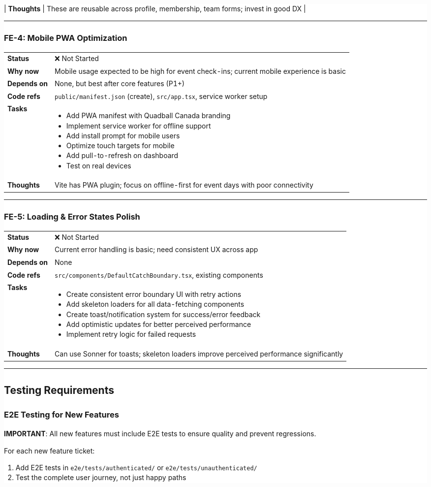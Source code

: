 | **Thoughts**   | These are reusable across profile, membership, team forms; invest in good DX                                                                                                                                                                                                                                                                                                                                                                                                                     |

---

### FE-4: Mobile PWA Optimization

|                |                                                                                                                                                                                                                                                                                   |
| -------------- | --------------------------------------------------------------------------------------------------------------------------------------------------------------------------------------------------------------------------------------------------------------------------------- |
| **Status**     | ❌ Not Started                                                                                                                                                                                                                                                                    |
| **Why now**    | Mobile usage expected to be high for event check-ins; current mobile experience is basic                                                                                                                                                                                          |
| **Depends on** | None, but best after core features (P1+)                                                                                                                                                                                                                                          |
| **Code refs**  | `public/manifest.json` (create), `src/app.tsx`, service worker setup                                                                                                                                                                                                              |
| **Tasks**      | <ul><li>Add PWA manifest with Quadball Canada branding</li><li>Implement service worker for offline support</li><li>Add install prompt for mobile users</li><li>Optimize touch targets for mobile</li><li>Add pull-to-refresh on dashboard</li><li>Test on real devices</li></ul> |
| **Thoughts**   | Vite has PWA plugin; focus on offline-first for event days with poor connectivity                                                                                                                                                                                                 |

---

### FE-5: Loading & Error States Polish

|                |                                                                                                                                                                                                                                                                                                                              |
| -------------- | ---------------------------------------------------------------------------------------------------------------------------------------------------------------------------------------------------------------------------------------------------------------------------------------------------------------------------- |
| **Status**     | ❌ Not Started                                                                                                                                                                                                                                                                                                               |
| **Why now**    | Current error handling is basic; need consistent UX across app                                                                                                                                                                                                                                                               |
| **Depends on** | None                                                                                                                                                                                                                                                                                                                         |
| **Code refs**  | `src/components/DefaultCatchBoundary.tsx`, existing components                                                                                                                                                                                                                                                               |
| **Tasks**      | <ul><li>Create consistent error boundary UI with retry actions</li><li>Add skeleton loaders for all data-fetching components</li><li>Create toast/notification system for success/error feedback</li><li>Add optimistic updates for better perceived performance</li><li>Implement retry logic for failed requests</li></ul> |
| **Thoughts**   | Can use Sonner for toasts; skeleton loaders improve perceived performance significantly                                                                                                                                                                                                                                      |

---

## Testing Requirements

### E2E Testing for New Features

**IMPORTANT**: All new features must include E2E tests to ensure quality and prevent regressions.

For each new feature ticket:

1. Add E2E tests in `e2e/tests/authenticated/` or `e2e/tests/unauthenticated/`
2. Test the complete user journey, not just happy paths